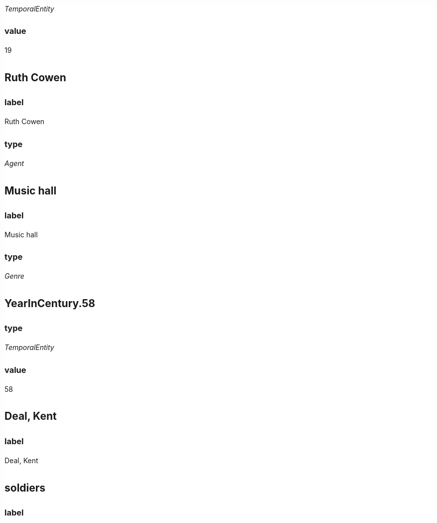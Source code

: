 
*TemporalEntity*

### value


19

## Ruth Cowen

### label


Ruth Cowen

### type


*Agent*

## Music hall

### label


Music hall

### type


*Genre*

## YearInCentury.58

### type


*TemporalEntity*

### value


58

## Deal, Kent

### label


Deal, Kent

## soldiers

### label
